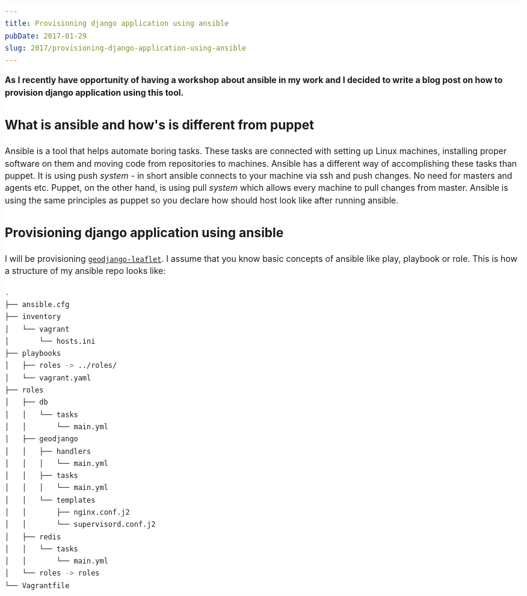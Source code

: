 ```yaml
---
title: Provisioning django application using ansible
pubDate: 2017-01-29
slug: 2017/provisioning-django-application-using-ansible
---
```


**As I recently have opportunity of having a workshop about ansible in
my work and I decided to write a blog post on how to provision django
application using this tool.**

## What is ansible and how's is different from puppet

Ansible is a tool that helps automate boring tasks. These tasks are
connected with setting up Linux machines, installing proper software on
them and moving code from repositories to machines. Ansible has a
different way of accomplishing these tasks than puppet. It is using push
_system_ - in short ansible connects to your machine via ssh and push
changes. No need for masters and agents etc. Puppet, on the other hand,
is using pull _system_ which allows every machine to pull changes from
master. Ansible is using the same principles as puppet so you declare
how should host look like after running ansible.

## Provisioning django application using ansible

I will be provisioning
[`geodjango-leaflet`](https://github.com/krzysztofzuraw/geodjango-leaflet).
I assume that you know basic concepts of ansible like play, playbook or
role. This is how a structure of my ansible repo looks like:

```bash
.
├── ansible.cfg
├── inventory
│   └── vagrant
│       └── hosts.ini
├── playbooks
│   ├── roles -> ../roles/
│   └── vagrant.yaml
├── roles
│   ├── db
│   │   └── tasks
│   │       └── main.yml
│   ├── geodjango
│   │   ├── handlers
│   │   │   └── main.yml
│   │   ├── tasks
│   │   │   └── main.yml
│   │   └── templates
│   │       ├── nginx.conf.j2
│   │       └── supervisord.conf.j2
│   ├── redis
│   │   └── tasks
│   │       └── main.yml
│   └── roles -> roles
└── Vagrantfile
```
